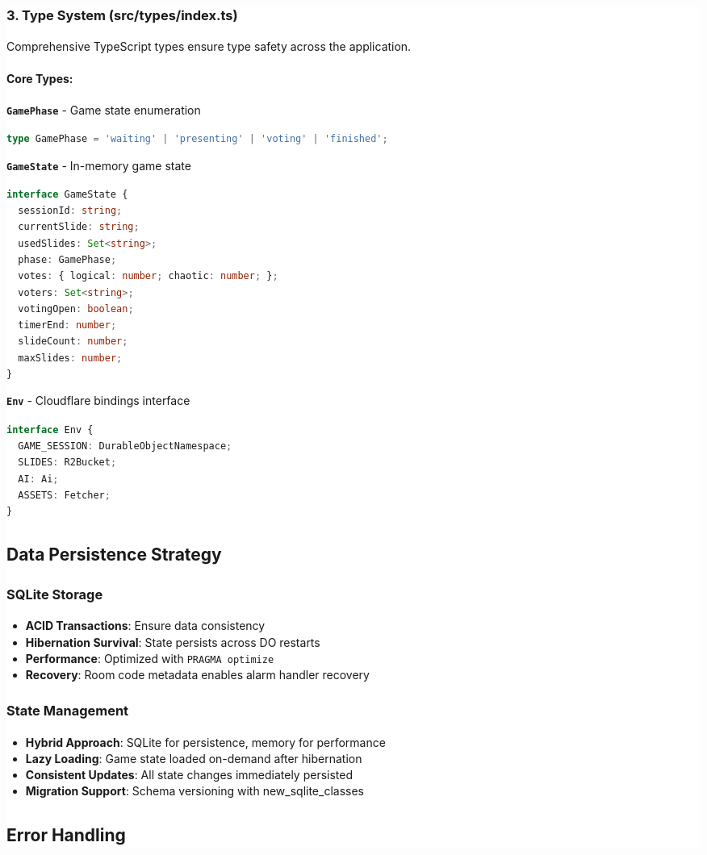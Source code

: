 ### 3. Type System (src/types/index.ts)

Comprehensive TypeScript types ensure type safety across the application.

#### Core Types:

**`GamePhase`** - Game state enumeration
```typescript
type GamePhase = 'waiting' | 'presenting' | 'voting' | 'finished';
```

**`GameState`** - In-memory game state
```typescript
interface GameState {
  sessionId: string;
  currentSlide: string;
  usedSlides: Set<string>;
  phase: GamePhase;
  votes: { logical: number; chaotic: number; };
  voters: Set<string>;
  votingOpen: boolean;
  timerEnd: number;
  slideCount: number;
  maxSlides: number;
}
```

**`Env`** - Cloudflare bindings interface
```typescript
interface Env {
  GAME_SESSION: DurableObjectNamespace;
  SLIDES: R2Bucket;
  AI: Ai;
  ASSETS: Fetcher;
}
```

## Data Persistence Strategy

### SQLite Storage
- **ACID Transactions**: Ensure data consistency
- **Hibernation Survival**: State persists across DO restarts
- **Performance**: Optimized with `PRAGMA optimize`
- **Recovery**: Room code metadata enables alarm handler recovery

### State Management
- **Hybrid Approach**: SQLite for persistence, memory for performance
- **Lazy Loading**: Game state loaded on-demand after hibernation
- **Consistent Updates**: All state changes immediately persisted
- **Migration Support**: Schema versioning with new_sqlite_classes

## Error Handling
